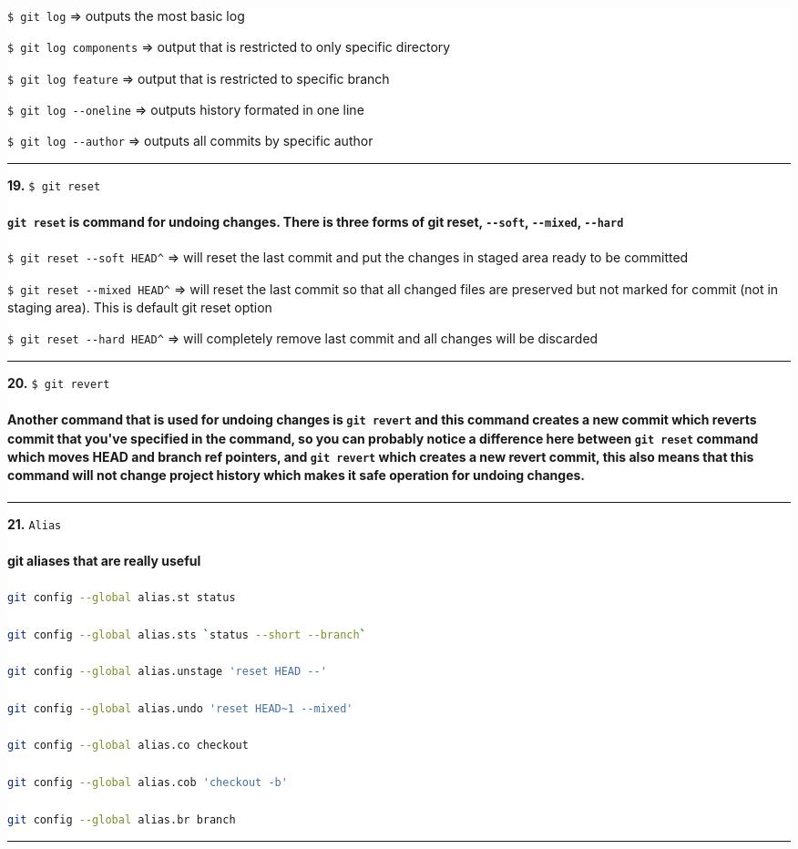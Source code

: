 `$ git log` => outputs the most basic log

`$ git log components` => output that is restricted to only specific directory

`$ git log feature` => output that is restricted to specific branch

`$ git log --oneline` => outputs history formated in one line

`$ git log --author` => outputs all commits by specific author

---

**19.** `$ git reset`

#### `git reset` is command for undoing changes. There is three forms of git reset, `--soft`, `--mixed`, `--hard`

`$ git reset --soft HEAD^` => will reset the last commit and put the changes in staged area ready to be committed

`$ git reset --mixed HEAD^` => will reset the last commit so that all changed files are preserved but not marked for commit (not in staging area). This is default git reset option

`$ git reset --hard HEAD^` => will completely remove last commit and all changes will be discarded

---

**20.** `$ git revert`

#### Another command that is used for undoing changes is `git revert` and this command creates a new commit which reverts commit that you've specified in the command, so you can probably notice a difference here between `git reset` command which moves HEAD and branch ref pointers, and `git revert` which creates a new revert commit, this also means that this command will not change project history which makes it safe operation for undoing changes.

---

**21.** `Alias`
#### git aliases that are really useful

```bash
git config --global alias.st status

git config --global alias.sts `status --short --branch`

git config --global alias.unstage 'reset HEAD --'

git config --global alias.undo 'reset HEAD~1 --mixed'

git config --global alias.co checkout

git config --global alias.cob 'checkout -b'

git config --global alias.br branch
```

---